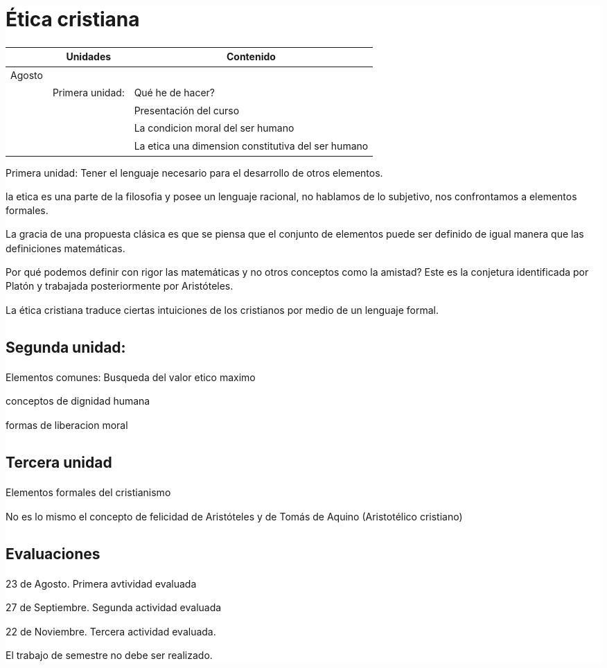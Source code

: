 # Ética cristiana
|   | Unidades | Contenido |
| -- | -- | --|
| Agosto | | |
|   | Primera unidad: | Qué he de hacer? |
|   |   |   Presentación del curso
|   |   | La condicion moral del ser humano
|   |   | La etica una dimension constitutiva del ser humano


Primera unidad: Tener el lenguaje necesario para el desarrollo de otros
elementos.

la etica es una parte de la filosofia y posee un lenguaje racional, no hablamos
de lo subjetivo, nos confrontamos a elementos formales.

La gracia de una propuesta clásica es que se piensa que el conjunto de elementos
puede ser definido de igual manera que las definiciones matemáticas.


Por qué podemos definir con rigor las matemáticas y no otros conceptos como la
amistad? Este es la conjetura identificada por Platón y trabajada posteriormente
por Aristóteles.
 
La ética cristiana traduce ciertas intuiciones de los cristianos por medio de un
lenguaje formal.

## Segunda unidad:

Elementos comunes: Busqueda del valor etico maximo

conceptos de dignidad humana

formas de liberacion moral

## Tercera unidad

Elementos formales del cristianismo

No es lo mismo el concepto de felicidad de Aristóteles y de Tomás de Aquino (Aristotélico cristiano)

## Evaluaciones

23 de Agosto. Primera avtividad evaluada

27 de Septiembre. Segunda actividad evaluada

22 de Noviembre. Tercera actividad evaluada.

El trabajo de semestre no debe ser realizado.

